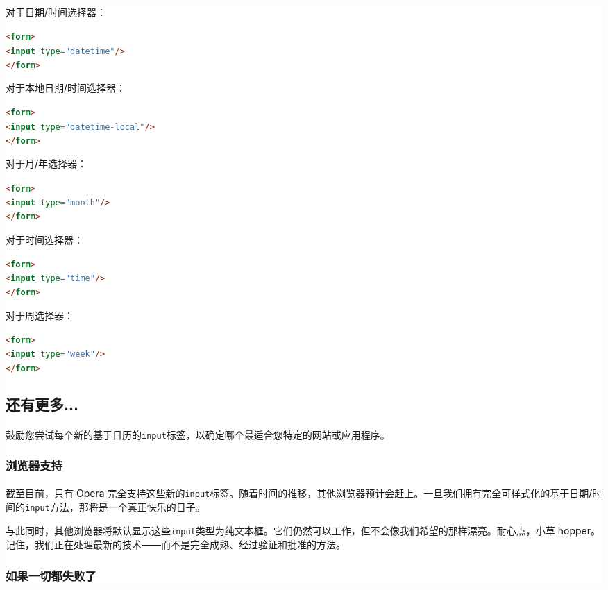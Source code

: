 对于日期/时间选择器：

```html
<form>
<input type="datetime"/>
</form>

```

对于本地日期/时间选择器：

```html
<form>
<input type="datetime-local"/>
</form>

```

对于月/年选择器：

```html
<form>
<input type="month"/>
</form>

```

对于时间选择器：

```html
<form>
<input type="time"/>
</form>

```

对于周选择器：

```html
<form>
<input type="week"/>
</form>

```

## 还有更多...

鼓励您尝试每个新的基于日历的`input`标签，以确定哪个最适合您特定的网站或应用程序。

### 浏览器支持

截至目前，只有 Opera 完全支持这些新的`input`标签。随着时间的推移，其他浏览器预计会赶上。一旦我们拥有完全可样式化的基于日期/时间的`input`方法，那将是一个真正快乐的日子。

与此同时，其他浏览器将默认显示这些`input`类型为纯文本框。它们仍然可以工作，但不会像我们希望的那样漂亮。耐心点，小草 hopper。记住，我们正在处理最新的技术——而不是完全成熟、经过验证和批准的方法。

### 如果一切都失败了
